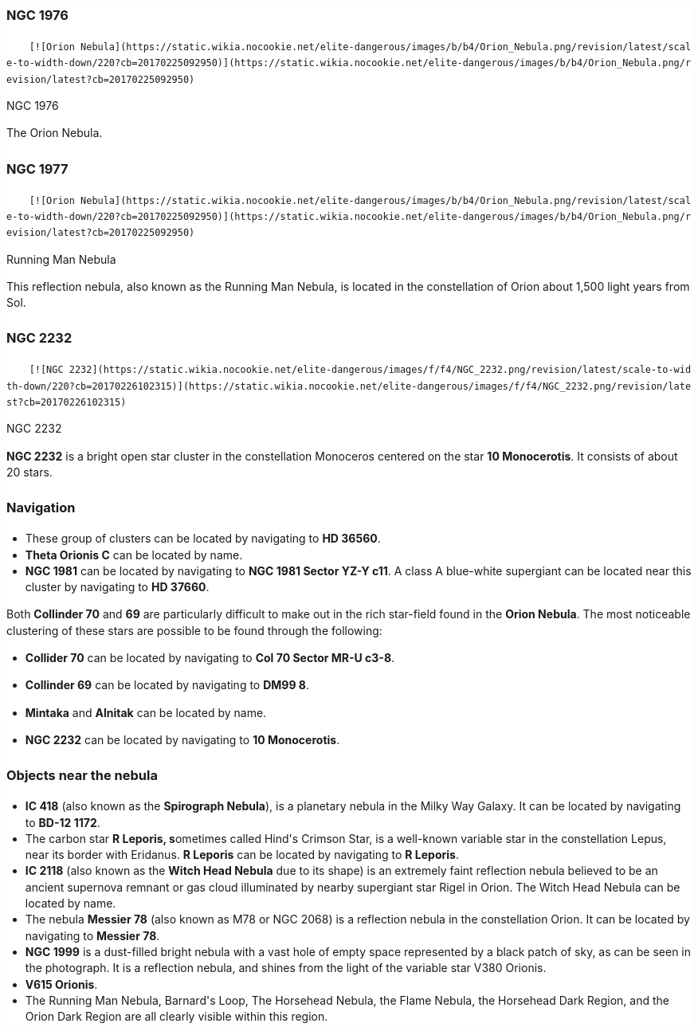 ### NGC 1976

 	 	[![Orion Nebula](https://static.wikia.nocookie.net/elite-dangerous/images/b/b4/Orion_Nebula.png/revision/latest/scale-to-width-down/220?cb=20170225092950)](https://static.wikia.nocookie.net/elite-dangerous/images/b/b4/Orion_Nebula.png/revision/latest?cb=20170225092950) 	 		 			 		 		 		 			
NGC 1976
 		 	 

The Orion Nebula.

### NGC 1977

 	 	[![Orion Nebula](https://static.wikia.nocookie.net/elite-dangerous/images/b/b4/Orion_Nebula.png/revision/latest/scale-to-width-down/220?cb=20170225092950)](https://static.wikia.nocookie.net/elite-dangerous/images/b/b4/Orion_Nebula.png/revision/latest?cb=20170225092950) 	 		 			 		 		 		 			
Running Man Nebula
 		 	 

This reflection nebula, also known as the Running Man Nebula, is located in the constellation of Orion about 1,500 light years from Sol.

### NGC 2232

 	 	[![NGC 2232](https://static.wikia.nocookie.net/elite-dangerous/images/f/f4/NGC_2232.png/revision/latest/scale-to-width-down/220?cb=20170226102315)](https://static.wikia.nocookie.net/elite-dangerous/images/f/f4/NGC_2232.png/revision/latest?cb=20170226102315) 	 		 			 		 		 		 			
NGC 2232
 		 	 

**NGC 2232** is a bright open star cluster in the constellation Monoceros centered on the star **10 Monocerotis**. It consists of about 20 stars.

### Navigation

- These group of clusters can be located by navigating to **HD 36560**.
- **Theta Orionis C** can be located by name.
- **NGC 1981** can be located by navigating to **NGC 1981 Sector YZ-Y c11**. A class A blue-white supergiant can be located near this cluster by navigating to **HD 37660**.

Both **Collinder 70** and **69** are particularly difficult to make out in the rich star-field found in the **Orion Nebula**. The most noticeable clustering of these stars are possible to be found through the following:

- **Collider 70** can be located by navigating to **Col 70 Sector MR-U c3-8**.
- **Collinder 69** can be located by navigating to **DM99 8**.

- **Mintaka** and **Alnitak** can be located by name.
- **NGC 2232** can be located by navigating to **10 Monocerotis**.

### Objects near the nebula

- **IC 418** (also known as the **Spirograph Nebula**), is a planetary nebula in the Milky Way Galaxy. It can be located by navigating to **BD-12 1172**.
- The carbon star **R Leporis, s**ometimes called Hind's Crimson Star, is a well-known variable star in the constellation Lepus, near its border with Eridanus. **R Leporis** can be located by navigating to **R Leporis**.
- **IC 2118** (also known as the **Witch Head Nebula** due to its shape) is an extremely faint reflection nebula believed to be an ancient supernova remnant or gas cloud illuminated by nearby supergiant star Rigel in Orion. The Witch Head Nebula can be located by name.
- The nebula **Messier 78** (also known as M78 or NGC 2068) is a reflection nebula in the constellation Orion. It can be located by navigating to **Messier 78**.
- **NGC 1999** is a dust-filled bright nebula with a vast hole of empty space represented by a black patch of sky, as can be seen in the photograph. It is a reflection nebula, and shines from the light of the variable star V380 Orionis.
- **V615 Orionis**.
- The Running Man Nebula, Barnard's Loop, The Horsehead Nebula, the Flame Nebula, the Horsehead Dark Region, and the Orion Dark Region are all clearly visible within this region.
